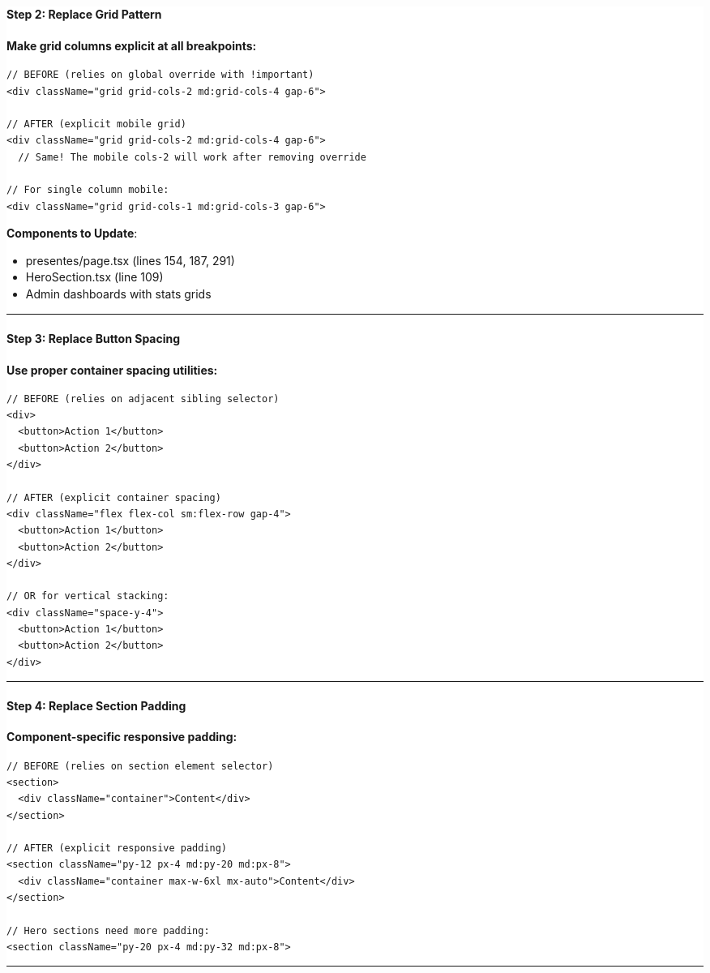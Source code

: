 
#### Step 2: Replace Grid Pattern
**Make grid columns explicit at all breakpoints:**

```tsx
// BEFORE (relies on global override with !important)
<div className="grid grid-cols-2 md:grid-cols-4 gap-6">

// AFTER (explicit mobile grid)
<div className="grid grid-cols-2 md:grid-cols-4 gap-6">
  // Same! The mobile cols-2 will work after removing override

// For single column mobile:
<div className="grid grid-cols-1 md:grid-cols-3 gap-6">
```

**Components to Update**:
- presentes/page.tsx (lines 154, 187, 291)
- HeroSection.tsx (line 109)
- Admin dashboards with stats grids

---

#### Step 3: Replace Button Spacing
**Use proper container spacing utilities:**

```tsx
// BEFORE (relies on adjacent sibling selector)
<div>
  <button>Action 1</button>
  <button>Action 2</button>
</div>

// AFTER (explicit container spacing)
<div className="flex flex-col sm:flex-row gap-4">
  <button>Action 1</button>
  <button>Action 2</button>
</div>

// OR for vertical stacking:
<div className="space-y-4">
  <button>Action 1</button>
  <button>Action 2</button>
</div>
```

---

#### Step 4: Replace Section Padding
**Component-specific responsive padding:**

```tsx
// BEFORE (relies on section element selector)
<section>
  <div className="container">Content</div>
</section>

// AFTER (explicit responsive padding)
<section className="py-12 px-4 md:py-20 md:px-8">
  <div className="container max-w-6xl mx-auto">Content</div>
</section>

// Hero sections need more padding:
<section className="py-20 px-4 md:py-32 md:px-8">
```

---